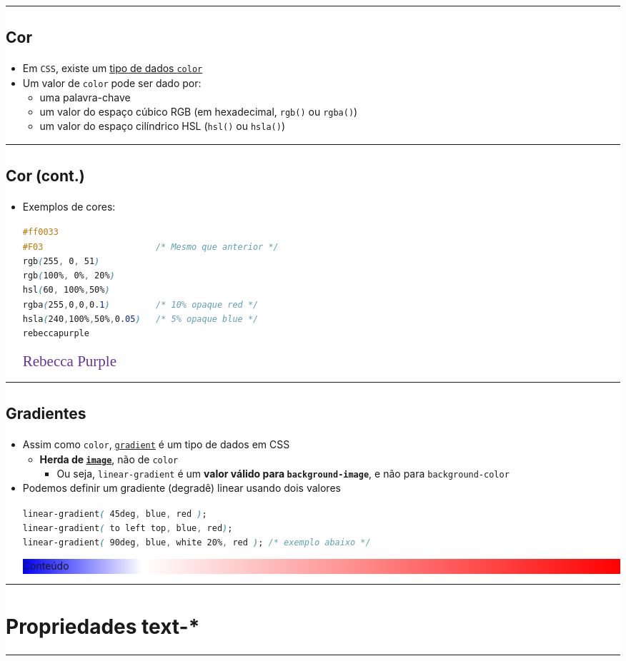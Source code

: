 
---
## Cor

- Em `CSS`, existe um [tipo de dados `color`](https://developer.mozilla.org/en-US/docs/Web/CSS/color_value)
- Um valor de `color` pode ser dado por:
  - uma palavra-chave
  - um valor do espaço cúbico RGB (em hexadecimal, `rgb()` ou `rgba()`)
  - um valor do espaço cilíndrico HSL (`hsl()` ou `hsla()`)

---
## Cor (cont.)

- Exemplos de cores:
  ```css
  #ff0033
  #F03                      /* Mesmo que anterior */
  rgb(255, 0, 51)
  rgb(100%, 0%, 20%)
  hsl(60, 100%,50%)
  rgba(255,0,0,0.1)         /* 10% opaque red */  
  hsla(240,100%,50%,0.05)   /* 5% opaque blue */
  rebeccapurple
  ```
  <div style="font-size: 1.5em; color: #663399; font-family: Calligraffitti, cursive">Rebecca Purple</div>

---
## Gradientes

- Assim como `color`,
  [`gradient`](https://developer.mozilla.org/en-US/docs/Web/CSS/gradient) é
  um tipo de dados em CSS
  - **Herda de
    [`image`](https://developer.mozilla.org/en-US/docs/Web/CSS/image)**,
    não de `color`
    - Ou seja, `linear-gradient` é um **valor válido para `background-image`**,
      e não para `background-color`
- Podemos definir um gradiente (degradê) linear usando dois valores
  ```css
  linear-gradient( 45deg, blue, red );
  linear-gradient( to left top, blue, red);
  linear-gradient( 90deg, blue, white 20%, red ); /* exemplo abaixo */
  ```
  <div style="background-image: linear-gradient(90deg, blue, white 20%, red)">
    Conteúdo
  </div>


---
# Propriedades **text-***

---